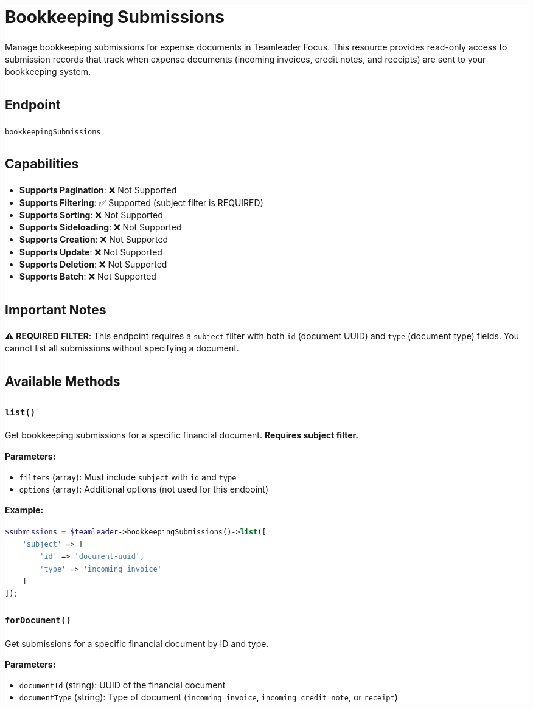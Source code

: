 # Bookkeeping Submissions

Manage bookkeeping submissions for expense documents in Teamleader Focus. This resource provides read-only access to submission records that track when expense documents (incoming invoices, credit notes, and receipts) are sent to your bookkeeping system.

## Endpoint

`bookkeepingSubmissions`

## Capabilities

- **Supports Pagination**: ❌ Not Supported
- **Supports Filtering**: ✅ Supported (subject filter is REQUIRED)
- **Supports Sorting**: ❌ Not Supported
- **Supports Sideloading**: ❌ Not Supported
- **Supports Creation**: ❌ Not Supported
- **Supports Update**: ❌ Not Supported
- **Supports Deletion**: ❌ Not Supported
- **Supports Batch**: ❌ Not Supported

## Important Notes

⚠️ **REQUIRED FILTER**: This endpoint requires a `subject` filter with both `id` (document UUID) and `type` (document type) fields. You cannot list all submissions without specifying a document.

## Available Methods

### `list()`

Get bookkeeping submissions for a specific financial document. **Requires subject filter.**

**Parameters:**
- `filters` (array): Must include `subject` with `id` and `type`
- `options` (array): Additional options (not used for this endpoint)

**Example:**
```php
$submissions = $teamleader->bookkeepingSubmissions()->list([
    'subject' => [
        'id' => 'document-uuid',
        'type' => 'incoming_invoice'
    ]
]);
```

### `forDocument()`

Get submissions for a specific financial document by ID and type.

**Parameters:**
- `documentId` (string): UUID of the financial document
- `documentType` (string): Type of document (`incoming_invoice`, `incoming_credit_note`, or `receipt`)
